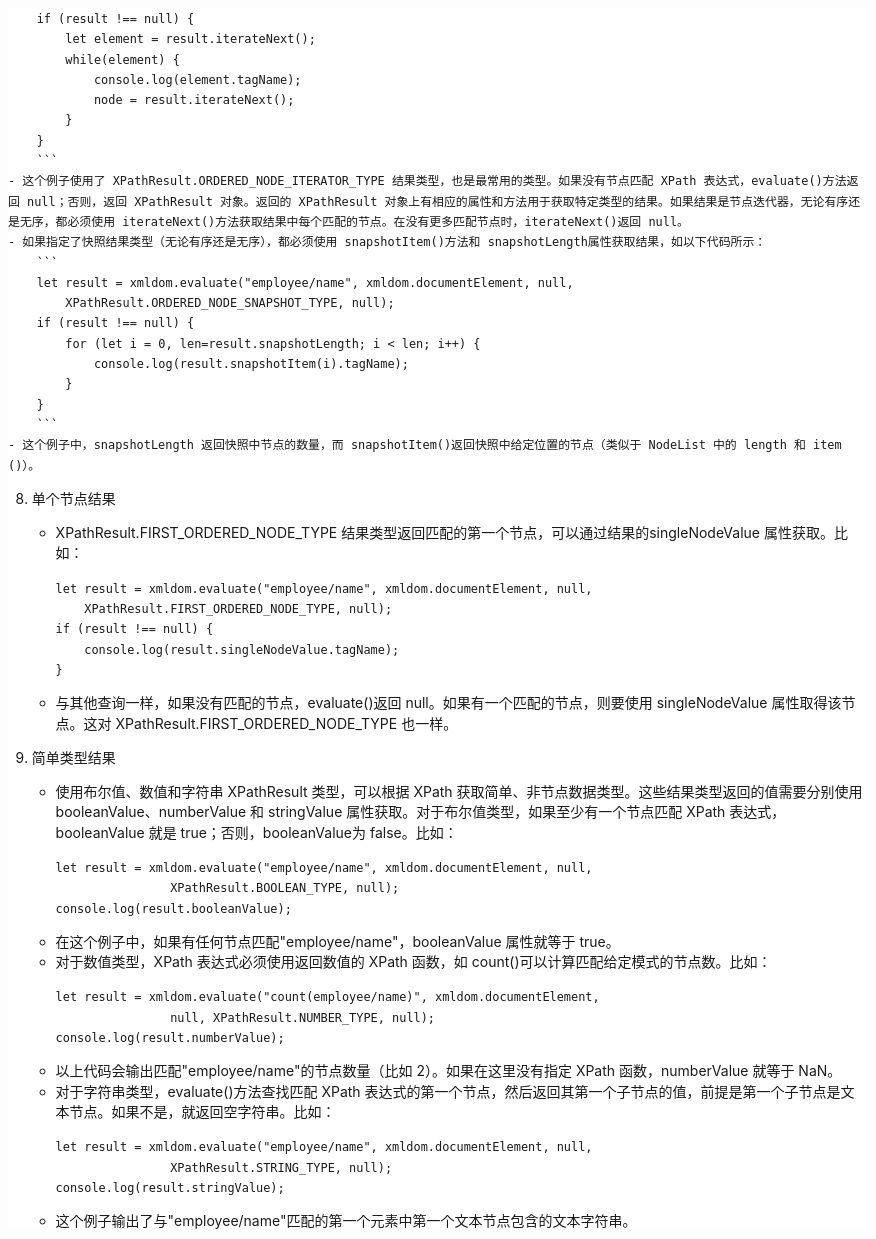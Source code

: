         if (result !== null) { 
            let element = result.iterateNext(); 
            while(element) { 
                console.log(element.tagName); 
                node = result.iterateNext(); 
            } 
        }
        ```
    - 这个例子使用了 XPathResult.ORDERED_NODE_ITERATOR_TYPE 结果类型，也是最常用的类型。如果没有节点匹配 XPath 表达式，evaluate()方法返回 null；否则，返回 XPathResult 对象。返回的 XPathResult 对象上有相应的属性和方法用于获取特定类型的结果。如果结果是节点迭代器，无论有序还是无序，都必须使用 iterateNext()方法获取结果中每个匹配的节点。在没有更多匹配节点时，iterateNext()返回 null。
    - 如果指定了快照结果类型（无论有序还是无序），都必须使用 snapshotItem()方法和 snapshotLength属性获取结果，如以下代码所示：
        ```
        let result = xmldom.evaluate("employee/name", xmldom.documentElement, null, 
            XPathResult.ORDERED_NODE_SNAPSHOT_TYPE, null); 
        if (result !== null) { 
            for (let i = 0, len=result.snapshotLength; i < len; i++) { 
                console.log(result.snapshotItem(i).tagName); 
            } 
        }
        ```
    - 这个例子中，snapshotLength 返回快照中节点的数量，而 snapshotItem()返回快照中给定位置的节点（类似于 NodeList 中的 length 和 item()）。

8. 单个节点结果
    - XPathResult.FIRST_ORDERED_NODE_TYPE 结果类型返回匹配的第一个节点，可以通过结果的singleNodeValue 属性获取。比如：
        ```
        let result = xmldom.evaluate("employee/name", xmldom.documentElement, null, 
            XPathResult.FIRST_ORDERED_NODE_TYPE, null); 
        if (result !== null) { 
            console.log(result.singleNodeValue.tagName); 
        }
        ```
    - 与其他查询一样，如果没有匹配的节点，evaluate()返回 null。如果有一个匹配的节点，则要使用 singleNodeValue 属性取得该节点。这对 XPathResult.FIRST_ORDERED_NODE_TYPE 也一样。

9. 简单类型结果
    - 使用布尔值、数值和字符串 XPathResult 类型，可以根据 XPath 获取简单、非节点数据类型。这些结果类型返回的值需要分别使用 booleanValue、numberValue 和 stringValue 属性获取。对于布尔值类型，如果至少有一个节点匹配 XPath 表达式，booleanValue 就是 true；否则，booleanValue为 false。比如：
        ```
        let result = xmldom.evaluate("employee/name", xmldom.documentElement, null, 
                        XPathResult.BOOLEAN_TYPE, null); 
        console.log(result.booleanValue);
        ```
    - 在这个例子中，如果有任何节点匹配"employee/name"，booleanValue 属性就等于 true。
    - 对于数值类型，XPath 表达式必须使用返回数值的 XPath 函数，如 count()可以计算匹配给定模式的节点数。比如：
        ```
        let result = xmldom.evaluate("count(employee/name)", xmldom.documentElement, 
                        null, XPathResult.NUMBER_TYPE, null); 
        console.log(result.numberValue);
        ```
    - 以上代码会输出匹配"employee/name"的节点数量（比如 2）。如果在这里没有指定 XPath 函数，numberValue 就等于 NaN。
    - 对于字符串类型，evaluate()方法查找匹配 XPath 表达式的第一个节点，然后返回其第一个子节点的值，前提是第一个子节点是文本节点。如果不是，就返回空字符串。比如：
        ```
        let result = xmldom.evaluate("employee/name", xmldom.documentElement, null, 
                        XPathResult.STRING_TYPE, null); 
        console.log(result.stringValue);
        ```
    - 这个例子输出了与"employee/name"匹配的第一个元素中第一个文本节点包含的文本字符串。
